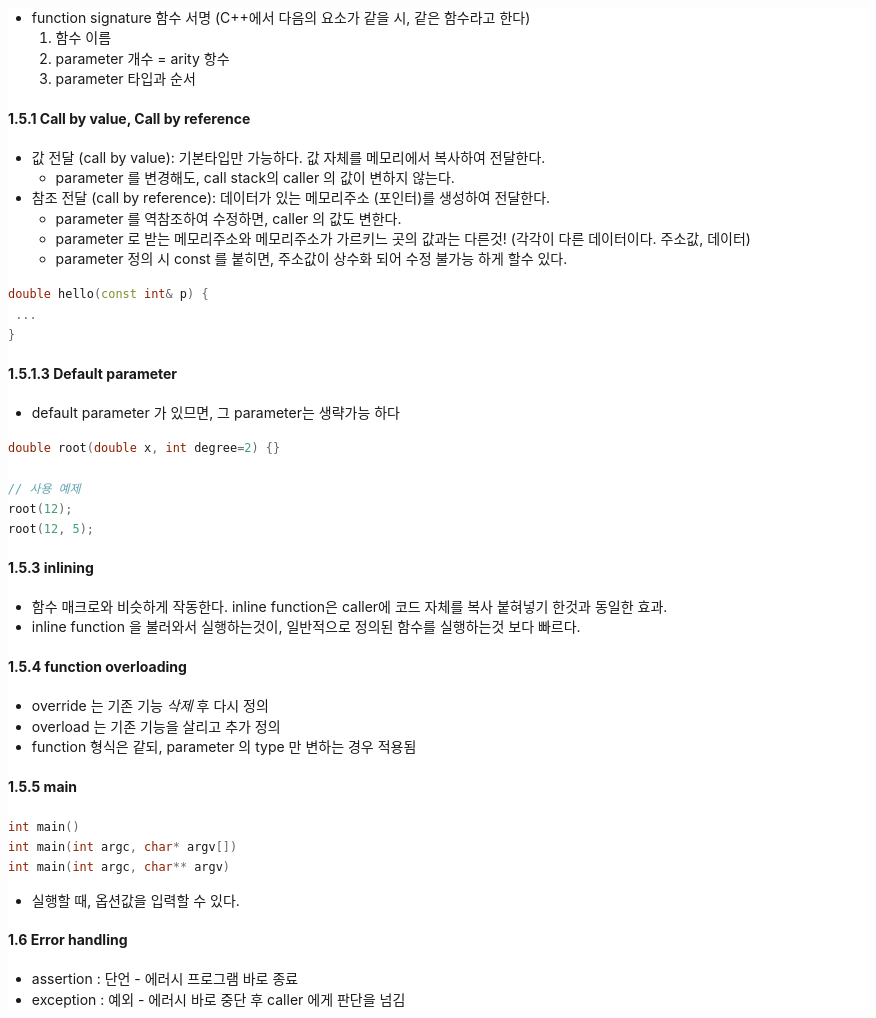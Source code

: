 * function signature 함수 서명 (C++에서 다음의 요소가 같을 시, 같은 함수라고 한다)
    1. 함수 이름
    2. parameter 개수 = arity 항수
    3. parameter 타입과 순서

#### 1.5.1 Call by value, Call by reference

* 값 전달 (call by value): 기본타입만 가능하다. 값 자체를 메모리에서 복사하여 전달한다.
    - parameter 를 변경해도, call stack의 caller 의 값이 변하지 않는다.
* 참조 전달 (call by reference): 데이터가 있는 메모리주소 (포인터)를 생성하여 전달한다.
    - parameter 를 역참조하여 수정하면, caller 의 값도 변한다.
    - parameter 로 받는 메모리주소와 메모리주소가 가르키느 곳의 값과는 다른것! (각각이 다른 데이터이다. 주소값, 데이터)
    - parameter 정의 시 const 를 붙히면, 주소값이 상수화 되어 수정 불가능 하게 할수 있다.

~~~cpp
double hello(const int& p) {
 ...
}
~~~

#### 1.5.1.3 Default parameter

* default parameter 가 있므면, 그 parameter는 생략가능 하다

~~~cpp
double root(double x, int degree=2) {}

// 사용 예제
root(12);
root(12, 5);
~~~

#### 1.5.3 inlining

* 함수 매크로와 비슷하게 작동한다. inline function은 caller에 코드 자체를 복사 붙혀넣기 한것과 동일한 효과.
* inline function 을 불러와서 실행하는것이, 일반적으로 정의된 함수를 실행하는것 보다 빠르다.

#### 1.5.4 function overloading

* override 는 기존 기능 *삭제* 후 다시 정의
* overload 는 기존 기능을 살리고 추가 정의
* function 형식은 같되, parameter 의 type 만 변하는 경우 적용됨

#### 1.5.5 main

~~~cpp
int main()
int main(int argc, char* argv[])
int main(int argc, char** argv)
~~~

* 실행할 때, 옵션값을 입력할 수 있다.

#### 1.6 Error handling

* assertion : 단언 - 에러시 프로그램 바로 종료
* exception : 예외 - 에러시 바로 중단 후 caller 에게 판단을 넘김
